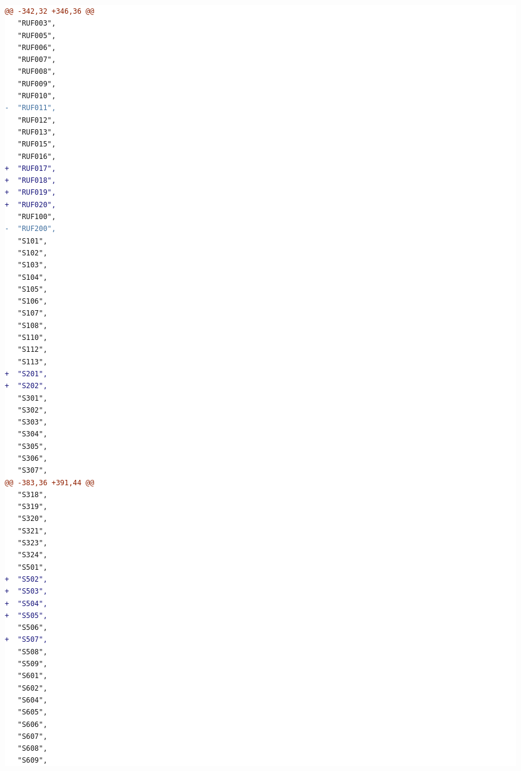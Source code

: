 ```diff
@@ -342,32 +346,36 @@
   "RUF003",
   "RUF005",
   "RUF006",
   "RUF007",
   "RUF008",
   "RUF009",
   "RUF010",
-  "RUF011",
   "RUF012",
   "RUF013",
   "RUF015",
   "RUF016",
+  "RUF017",
+  "RUF018",
+  "RUF019",
+  "RUF020",
   "RUF100",
-  "RUF200",
   "S101",
   "S102",
   "S103",
   "S104",
   "S105",
   "S106",
   "S107",
   "S108",
   "S110",
   "S112",
   "S113",
+  "S201",
+  "S202",
   "S301",
   "S302",
   "S303",
   "S304",
   "S305",
   "S306",
   "S307",
@@ -383,36 +391,44 @@
   "S318",
   "S319",
   "S320",
   "S321",
   "S323",
   "S324",
   "S501",
+  "S502",
+  "S503",
+  "S504",
+  "S505",
   "S506",
+  "S507",
   "S508",
   "S509",
   "S601",
   "S602",
   "S604",
   "S605",
   "S606",
   "S607",
   "S608",
   "S609",
```